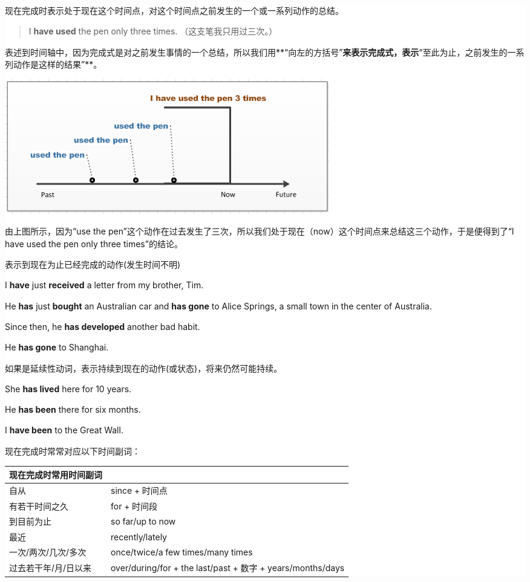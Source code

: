 现在完成时表示处于现在这个时间点，对这个时间点之前发生的一个或一系列动作的总结。

> I **have used** the pen only three times. 
> （这支笔我只用过三次。）

表述到时间轴中，因为完成式是对之前发生事情的一个总结，所以我们用**“向左的方括号”**来表示完成式，表示**“至此为止，之前发生的一系列动作是这样的结果”**。

![](..\resource\现在完成时.png)

由上图所示，因为“use the pen”这个动作在过去发生了三次，所以我们处于现在（now）这个时间点来总结这三个动作，于是便得到了“I have used the pen only three times”的结论。

表示到现在为止已经完成的动作(发生时间不明)

I **have** just **received** a letter from my brother, Tim.

He **has** just **bought** an Australian car and **has gone** to Alice Springs, a small town in the center of Australia.

Since then, he **has developed** another bad habit.

He **has gone** to Shanghai.

如果是延续性动词，表示持续到现在的动作(或状态)，将来仍然可能持续。

She **has lived** here for 10 years.

He **has been** there for six months.

I **have been** to the Great Wall.

现在完成时常常对应以下时间副词：

| 现在完成时常用时间副词 |                                                            |
| ---------------------- | ---------------------------------------------------------- |
| 自从                   | since + 时间点                                             |
| 有若干时间之久         | for + 时间段                                               |
| 到目前为止             | so far/up to now                                           |
| 最近                   | recently/lately                                            |
| 一次/两次/几次/多次    | once/twice/a few times/many times                          |
| 过去若干年/月/日以来   | over/during/for + the last/past + 数字 + years/months/days |
